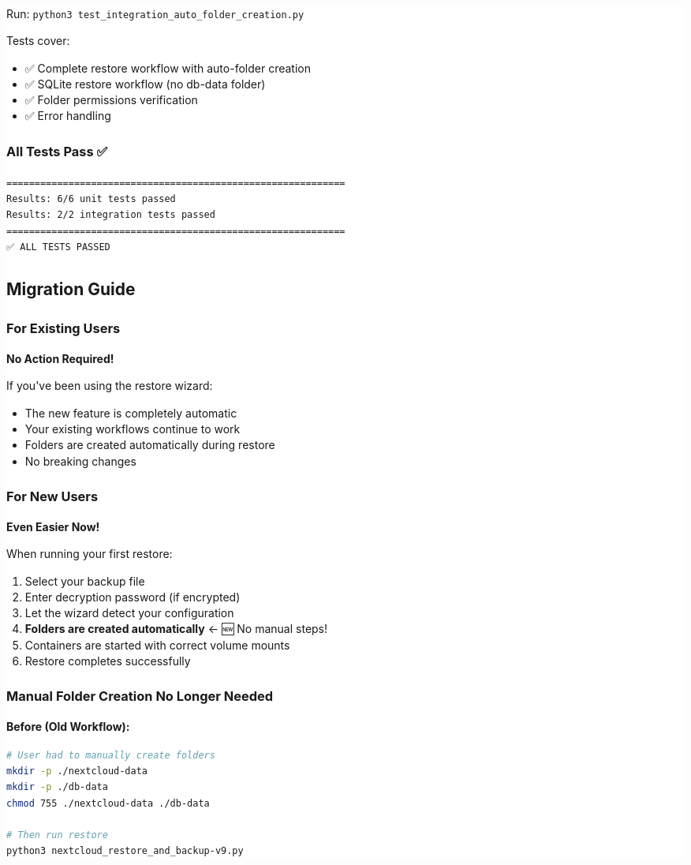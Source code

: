 Run: `python3 test_integration_auto_folder_creation.py`

Tests cover:
- ✅ Complete restore workflow with auto-folder creation
- ✅ SQLite restore workflow (no db-data folder)
- ✅ Folder permissions verification
- ✅ Error handling

### All Tests Pass ✅

```
============================================================
Results: 6/6 unit tests passed
Results: 2/2 integration tests passed
============================================================
✅ ALL TESTS PASSED
```

## Migration Guide

### For Existing Users

**No Action Required!**

If you've been using the restore wizard:
- The new feature is completely automatic
- Your existing workflows continue to work
- Folders are created automatically during restore
- No breaking changes

### For New Users

**Even Easier Now!**

When running your first restore:
1. Select your backup file
2. Enter decryption password (if encrypted)
3. Let the wizard detect your configuration
4. **Folders are created automatically** ← 🆕 No manual steps!
5. Containers are started with correct volume mounts
6. Restore completes successfully

### Manual Folder Creation No Longer Needed

**Before (Old Workflow):**
```bash
# User had to manually create folders
mkdir -p ./nextcloud-data
mkdir -p ./db-data
chmod 755 ./nextcloud-data ./db-data

# Then run restore
python3 nextcloud_restore_and_backup-v9.py
```
